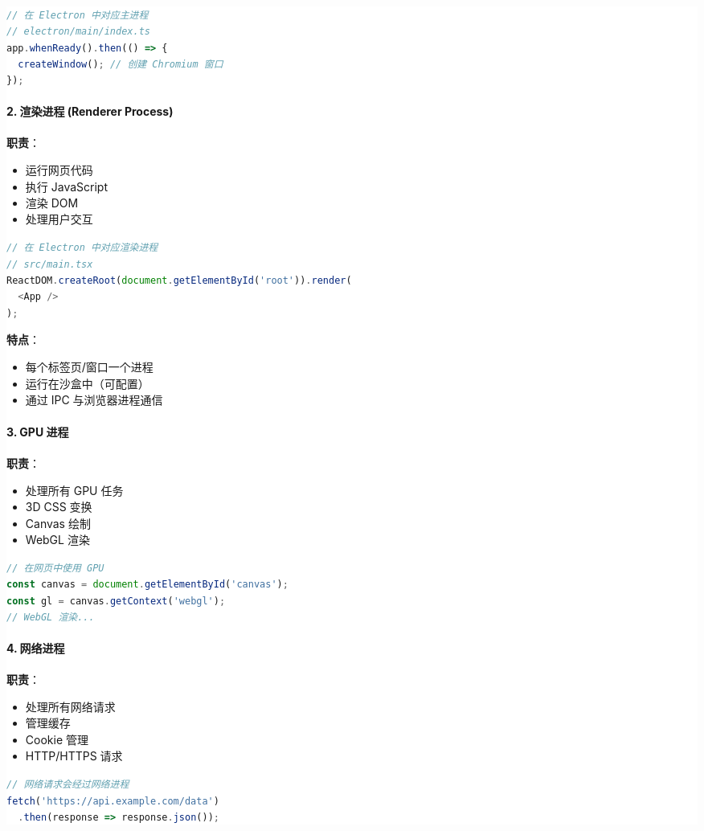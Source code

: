 ```javascript
// 在 Electron 中对应主进程
// electron/main/index.ts
app.whenReady().then(() => {
  createWindow(); // 创建 Chromium 窗口
});
```

#### 2. 渲染进程 (Renderer Process)

**职责**：
- 运行网页代码
- 执行 JavaScript
- 渲染 DOM
- 处理用户交互

```javascript
// 在 Electron 中对应渲染进程
// src/main.tsx
ReactDOM.createRoot(document.getElementById('root')).render(
  <App />
);
```

**特点**：
- 每个标签页/窗口一个进程
- 运行在沙盒中（可配置）
- 通过 IPC 与浏览器进程通信

#### 3. GPU 进程

**职责**：
- 处理所有 GPU 任务
- 3D CSS 变换
- Canvas 绘制
- WebGL 渲染

```javascript
// 在网页中使用 GPU
const canvas = document.getElementById('canvas');
const gl = canvas.getContext('webgl');
// WebGL 渲染...
```

#### 4. 网络进程

**职责**：
- 处理所有网络请求
- 管理缓存
- Cookie 管理
- HTTP/HTTPS 请求

```javascript
// 网络请求会经过网络进程
fetch('https://api.example.com/data')
  .then(response => response.json());
```
